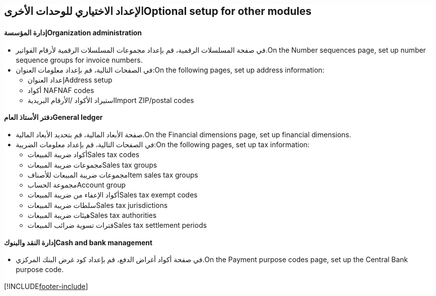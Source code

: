 ## <a name="optional-setup-for-other-modules"></a><span data-ttu-id="b0e56-170">**الإعداد الاختياري للوحدات الأخرى**</span><span class="sxs-lookup"><span data-stu-id="b0e56-170">**Optional setup for other modules**</span></span>
<span data-ttu-id="b0e56-171">**إدارة المؤسسة**</span><span class="sxs-lookup"><span data-stu-id="b0e56-171">**Organization administration**</span></span>

-   <span data-ttu-id="b0e56-172">في صفحة المسلسلات الرقمية، قم بإعداد مجموعات المسلسلات الرقمية لأرقام الفواتير.</span><span class="sxs-lookup"><span data-stu-id="b0e56-172">On the Number sequences page, set up number sequence groups for invoice numbers.</span></span>
-   <span data-ttu-id="b0e56-173">في الصفحات التالية، قم بإعداد معلومات العنوان:</span><span class="sxs-lookup"><span data-stu-id="b0e56-173">On the following pages, set up address information:</span></span>
    -   <span data-ttu-id="b0e56-174">إعداد العنوان</span><span class="sxs-lookup"><span data-stu-id="b0e56-174">Address setup</span></span>
    -   <span data-ttu-id="b0e56-175">أكواد NAF</span><span class="sxs-lookup"><span data-stu-id="b0e56-175">NAF codes</span></span>
    -   <span data-ttu-id="b0e56-176">استيراد الأكواد /الأرقام البريدية</span><span class="sxs-lookup"><span data-stu-id="b0e56-176">Import ZIP/postal codes</span></span>

<span data-ttu-id="b0e56-177">**دفتر الأستاذ العام**</span><span class="sxs-lookup"><span data-stu-id="b0e56-177">**General ledger**</span></span>

-   <span data-ttu-id="b0e56-178">صفحة الأبعاد المالية، قم بتحديد الأبعاد المالية.</span><span class="sxs-lookup"><span data-stu-id="b0e56-178">On the Financial dimensions page, set up financial dimensions.</span></span>
-   <span data-ttu-id="b0e56-179">في الصفحات التالية، قم بإعداد معلومات الضريبة:</span><span class="sxs-lookup"><span data-stu-id="b0e56-179">On the following pages, set up tax information:</span></span>
    -   <span data-ttu-id="b0e56-180">أكواد ضريبة المبيعات</span><span class="sxs-lookup"><span data-stu-id="b0e56-180">Sales tax codes</span></span>
    -   <span data-ttu-id="b0e56-181">مجموعات ضريبة المبيعات</span><span class="sxs-lookup"><span data-stu-id="b0e56-181">Sales tax groups</span></span>
    -   <span data-ttu-id="b0e56-182">مجموعات ضريبة المبيعات للأصناف</span><span class="sxs-lookup"><span data-stu-id="b0e56-182">Item sales tax groups</span></span>
    -   <span data-ttu-id="b0e56-183">مجموعة الحساب</span><span class="sxs-lookup"><span data-stu-id="b0e56-183">Account group</span></span>
    -   <span data-ttu-id="b0e56-184">أكواد الإعفاء من ضريبة المبيعات</span><span class="sxs-lookup"><span data-stu-id="b0e56-184">Sales tax exempt codes</span></span>
    -   <span data-ttu-id="b0e56-185">سلطات ضريبة المبيعات</span><span class="sxs-lookup"><span data-stu-id="b0e56-185">Sales tax jurisdictions</span></span>
    -   <span data-ttu-id="b0e56-186">هيئات ضريبة المبيعات</span><span class="sxs-lookup"><span data-stu-id="b0e56-186">Sales tax authorities</span></span>
    -   <span data-ttu-id="b0e56-187">فترات تسوية ضرائب المبيعات</span><span class="sxs-lookup"><span data-stu-id="b0e56-187">Sales tax settlement periods</span></span>

<span data-ttu-id="b0e56-188">**إدارة النقد والبنوك**</span><span class="sxs-lookup"><span data-stu-id="b0e56-188">**Cash and bank management**</span></span>

-   <span data-ttu-id="b0e56-189">في صفحة أكواد أغراض الدفع، قم بإعداد كود غرض البنك المركزي.</span><span class="sxs-lookup"><span data-stu-id="b0e56-189">On the Payment purpose codes page, set up the Central Bank purpose code.</span></span>







[!INCLUDE[footer-include](../../includes/footer-banner.md)]